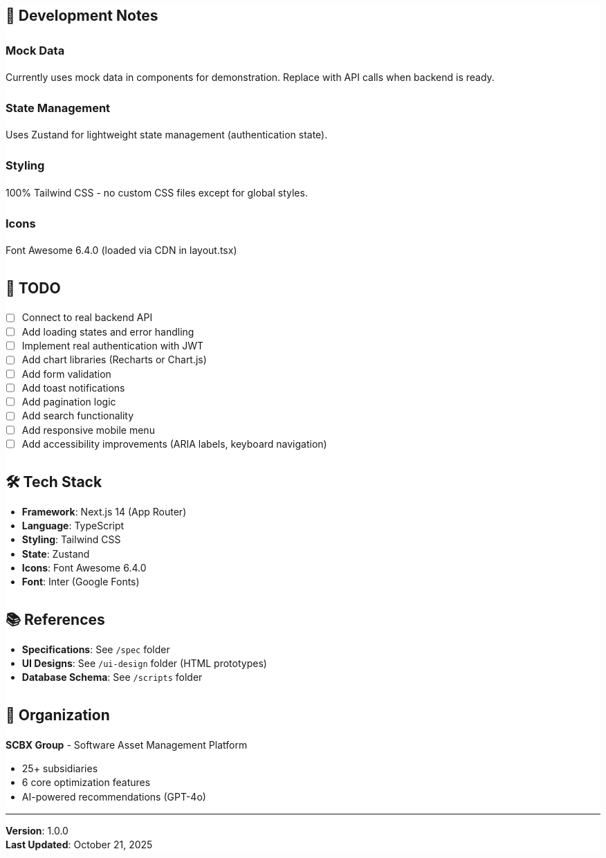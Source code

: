 ## 🧪 Development Notes

### Mock Data
Currently uses mock data in components for demonstration. Replace with API calls when backend is ready.

### State Management
Uses Zustand for lightweight state management (authentication state).

### Styling
100% Tailwind CSS - no custom CSS files except for global styles.

### Icons
Font Awesome 6.4.0 (loaded via CDN in layout.tsx)

## 📝 TODO

- [ ] Connect to real backend API
- [ ] Add loading states and error handling
- [ ] Implement real authentication with JWT
- [ ] Add chart libraries (Recharts or Chart.js)
- [ ] Add form validation
- [ ] Add toast notifications
- [ ] Add pagination logic
- [ ] Add search functionality
- [ ] Add responsive mobile menu
- [ ] Add accessibility improvements (ARIA labels, keyboard navigation)

## 🛠 Tech Stack

- **Framework**: Next.js 14 (App Router)
- **Language**: TypeScript
- **Styling**: Tailwind CSS
- **State**: Zustand
- **Icons**: Font Awesome 6.4.0
- **Font**: Inter (Google Fonts)

## 📚 References

- **Specifications**: See `/spec` folder
- **UI Designs**: See `/ui-design` folder (HTML prototypes)
- **Database Schema**: See `/scripts` folder

## 🏢 Organization

**SCBX Group** - Software Asset Management Platform
- 25+ subsidiaries
- 6 core optimization features
- AI-powered recommendations (GPT-4o)

---

**Version**: 1.0.0  
**Last Updated**: October 21, 2025
